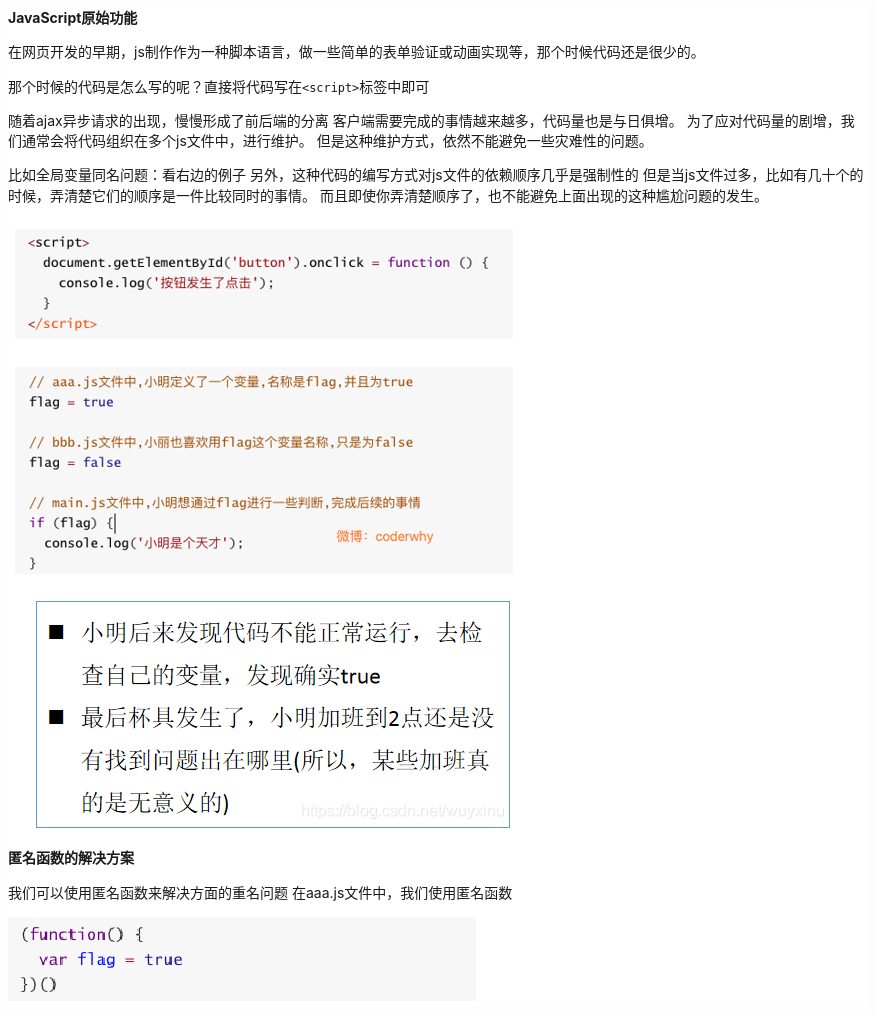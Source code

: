 **JavaScript原始功能**

在网页开发的早期，js制作作为一种脚本语言，做一些简单的表单验证或动画实现等，那个时候代码还是很少的。

那个时候的代码是怎么写的呢？直接将代码写在`<script>`标签中即可

随着ajax异步请求的出现，慢慢形成了前后端的分离
客户端需要完成的事情越来越多，代码量也是与日俱增。
为了应对代码量的剧增，我们通常会将代码组织在多个js文件中，进行维护。
但是这种维护方式，依然不能避免一些灾难性的问题。

比如全局变量同名问题：看右边的例子
另外，这种代码的编写方式对js文件的依赖顺序几乎是强制性的
但是当js文件过多，比如有几十个的时候，弄清楚它们的顺序是一件比较同时的事情。
而且即使你弄清楚顺序了，也不能避免上面出现的这种尴尬问题的发生。

![在这里插入图片描述](vue.assets/20200113235622226.png)

**匿名函数的解决方案**

我们可以使用匿名函数来解决方面的重名问题
在aaa.js文件中，我们使用匿名函数

![在这里插入图片描述](vue.assets/20200113235634567.png)
